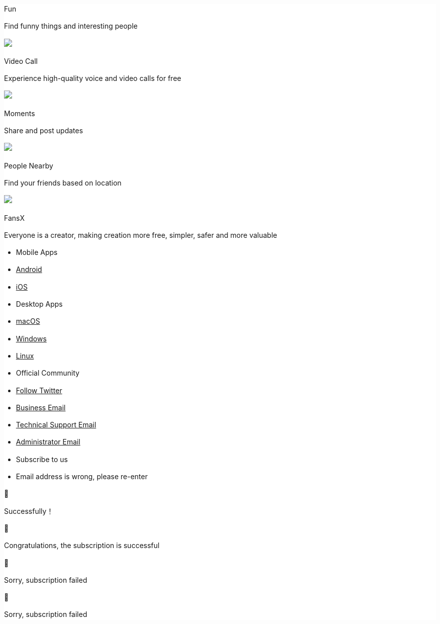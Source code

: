 Fun

Find funny things and interesting people

![](https://potato.im/resources/images/gdct/ic_video.svg)

Video Call

Experience high-quality voice and video calls for free

![](https://potato.im/resources/images/gdct/ic_circleoffriends.svg)

Moments

Share and post updates

![](https://potato.im/resources/images/gdct/ic_peoplenearby.svg)

People Nearby

Find your friends based on location

![](https://potato.im/resources/images/index/ic_fansx.svg)

FansX

Everyone is a creator, making creation more free, simpler, safer and more valuable

- Mobile Apps
- [Android](https://potato.im/changelog#mAndroid)
- [iOS](https://potato.im/changelog#miOS)

- Desktop Apps
- [macOS](https://potato.im/changelog#mMacOS)
- [Windows](https://potato.im/changelog#mWindows)
- [Linux](https://potato.im/changelog#mLinux)

- Official Community
- [Follow Twitter](https://twitter.com/PotatoChatApp)
- [Business Email](mailto:business@potato.im)
- [Technical Support Email](mailto:support@potato.im)
- [Administrator Email](mailto:webadmin@potato.im)

- Subscribe to us
- Email address is wrong, please re-enter




Successfully！



Congratulations, the subscription is successful



Sorry, subscription failed



Sorry, subscription failed
